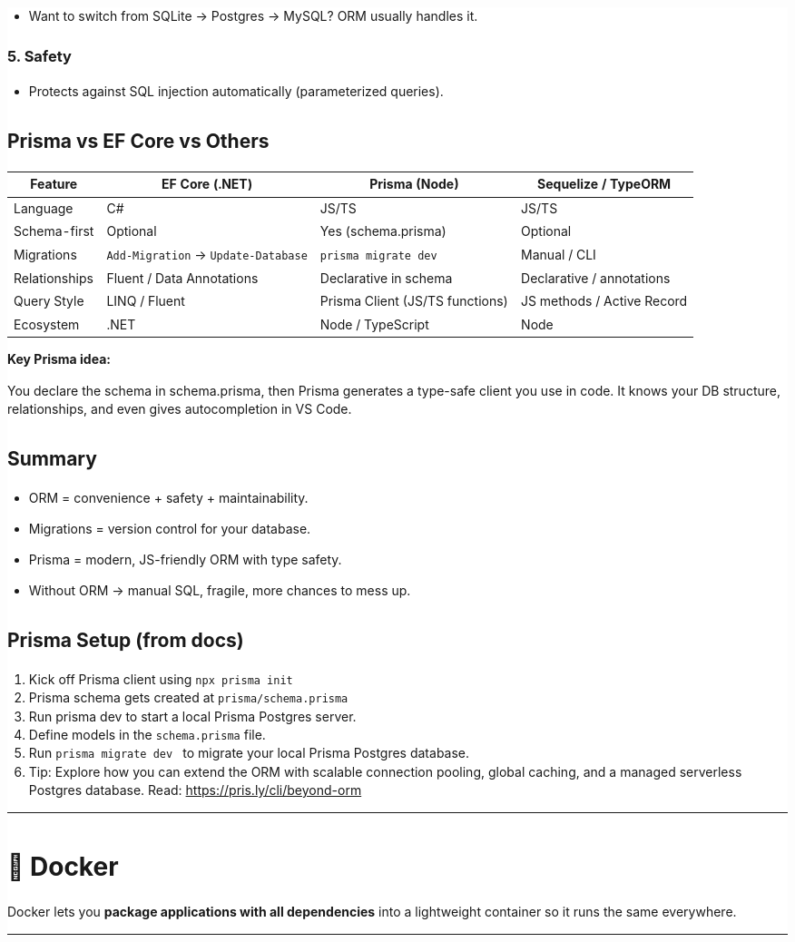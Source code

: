 - Want to switch from SQLite → Postgres → MySQL? ORM usually handles it.

### 5. Safety

- Protects against SQL injection automatically (parameterized queries).

## Prisma vs EF Core vs Others

| Feature       | EF Core (.NET)                      | Prisma (Node)                   | Sequelize / TypeORM        |
| ------------- | ----------------------------------- | ------------------------------- | -------------------------- |
| Language      | C#                                  | JS/TS                           | JS/TS                      |
| Schema-first  | Optional                            | Yes (schema.prisma)             | Optional                   |
| Migrations    | `Add-Migration` → `Update-Database` | `prisma migrate dev`            | Manual / CLI               |
| Relationships | Fluent / Data Annotations           | Declarative in schema           | Declarative / annotations  |
| Query Style   | LINQ / Fluent                       | Prisma Client (JS/TS functions) | JS methods / Active Record |
| Ecosystem     | .NET                                | Node / TypeScript               | Node                       |

**Key Prisma idea:**

You declare the schema in schema.prisma, then Prisma generates a type-safe client you use in code. It knows your DB structure, relationships, and even gives autocompletion in VS Code.

## Summary

- ORM = convenience + safety + maintainability.

- Migrations = version control for your database.

- Prisma = modern, JS-friendly ORM with type safety.

- Without ORM → manual SQL, fragile, more chances to mess up.

## Prisma Setup (from docs)

1. Kick off Prisma client using ```npx prisma init```
2. Prisma schema gets created at ```prisma/schema.prisma```
3. Run prisma dev to start a local Prisma Postgres server.
4. Define models in the ```schema.prisma``` file.
5. Run ```prisma migrate dev ``` to migrate your local Prisma Postgres database.
6. Tip: Explore how you can extend the ORM with scalable connection pooling, global caching, and a managed serverless Postgres database. Read: https://pris.ly/cli/beyond-orm

---

# 🐳 Docker 

Docker lets you **package applications with all dependencies** into a lightweight container so it runs the same everywhere.

---